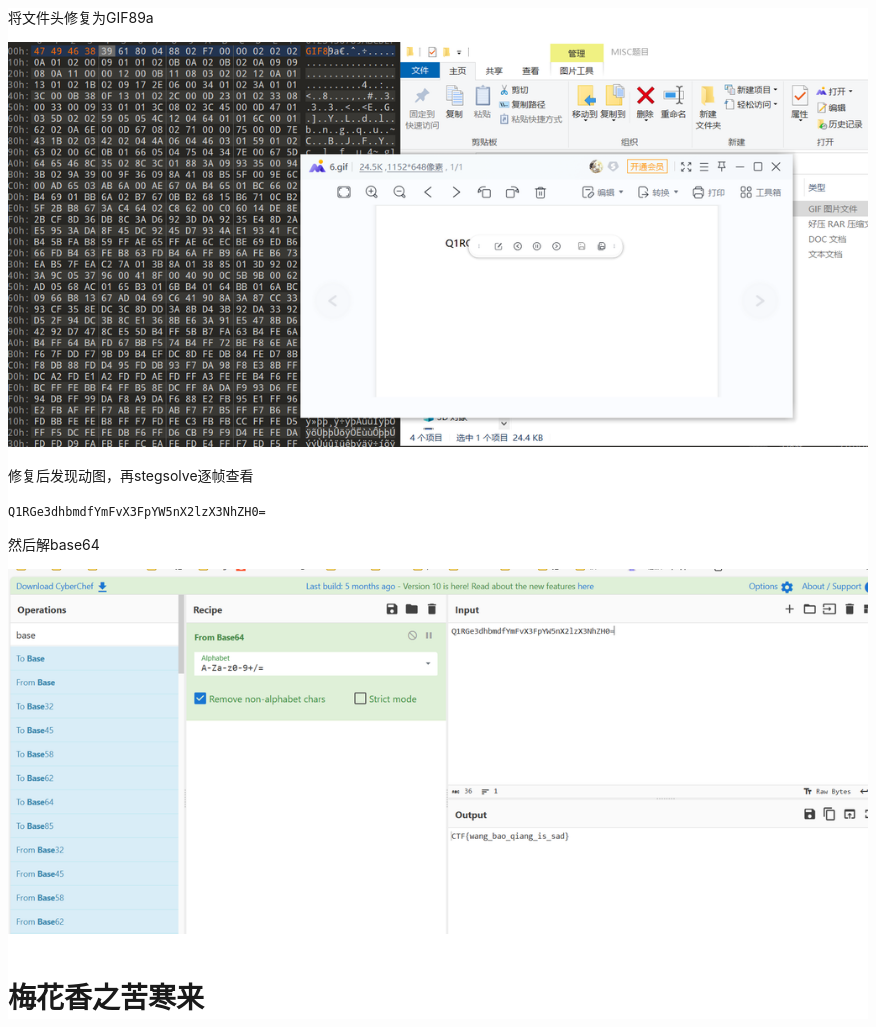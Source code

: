 将文件头修复为GIF89a

![image-20231205121805548](images/58.png)

修复后发现动图，再stegsolve逐帧查看

```
Q1RGe3dhbmdfYmFvX3FpYW5nX2lzX3NhZH0=
```

然后解base64

![image-20231205122120433](images/59.png)

# 梅花香之苦寒来
